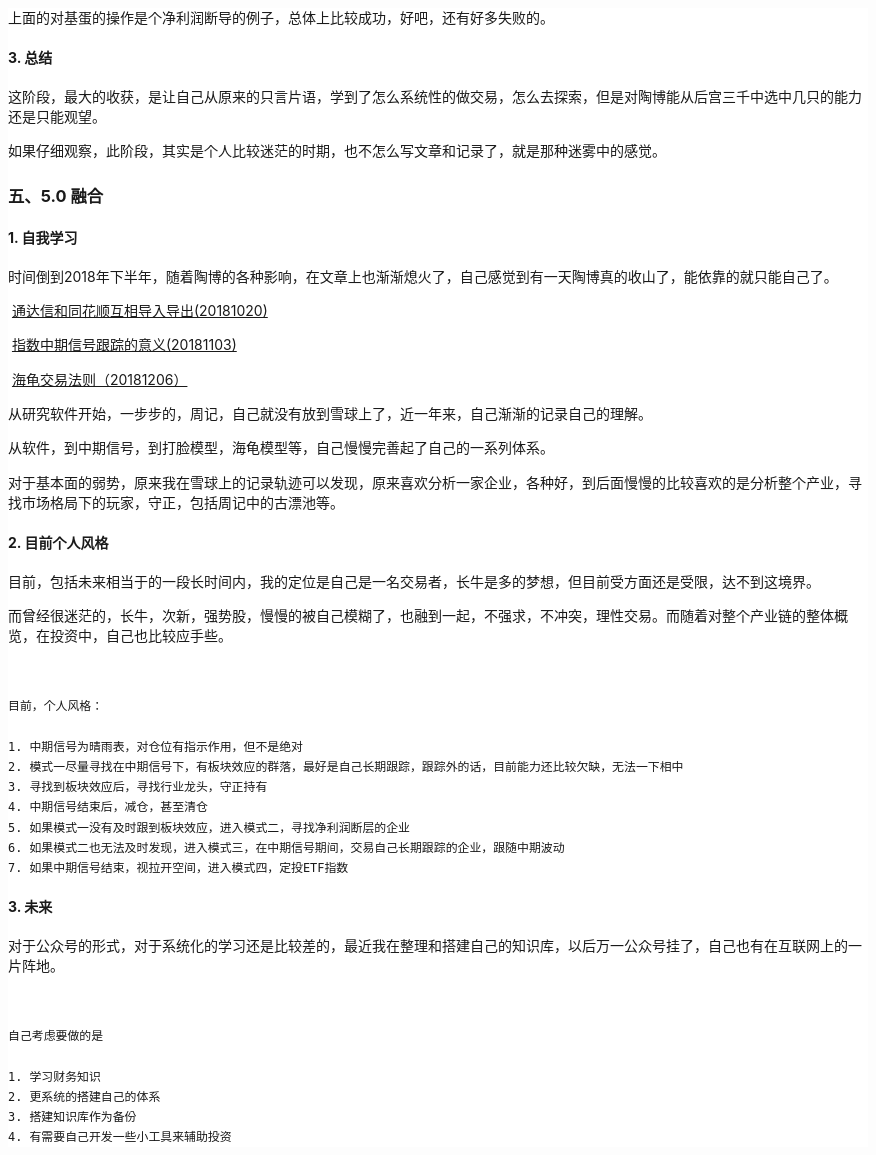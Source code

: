 ​	上面的对基蛋的操作是个净利润断导的例子，总体上比较成功，好吧，还有好多失败的。

#### 3.  总结

​	这阶段，最大的收获，是让自己从原来的只言片语，学到了怎么系统性的做交易，怎么去探索，但是对陶博能从后宫三千中选中几只的能力还是只能观望。

​	如果仔细观察，此阶段，其实是个人比较迷茫的时期，也不怎么写文章和记录了，就是那种迷雾中的感觉。



### 五、5.0 融合

#### 1. 自我学习

​	时间倒到2018年下半年，随着陶博的各种影响，在文章上也渐渐熄火了，自己感觉到有一天陶博真的收山了，能依靠的就只能自己了。

​	[通达信和同花顺互相导入导出(20181020)](https://xueqiu.com/1570052336/115395877)

​	[指数中期信号跟踪的意义(20181103)](https://xueqiu.com/1570052336/116243979)

​	[海龟交易法则（20181206）](https://xueqiu.com/1570052336/117930883)

​	从研究软件开始，一步步的，周记，自己就没有放到雪球上了，近一年来，自己渐渐的记录自己的理解。

​	从软件，到中期信号，到打脸模型，海龟模型等，自己慢慢完善起了自己的一系列体系。

​	对于基本面的弱势，原来我在雪球上的记录轨迹可以发现，原来喜欢分析一家企业，各种好，到后面慢慢的比较喜欢的是分析整个产业，寻找市场格局下的玩家，守正，包括周记中的古漂池等。

#### 2. 目前个人风格

​	目前，包括未来相当于的一段长时间内，我的定位是自己是一名交易者，长牛是多的梦想，但目前受方面还是受限，达不到这境界。

​	而曾经很迷茫的，长牛，次新，强势股，慢慢的被自己模糊了，也融到一起，不强求，不冲突，理性交易。而随着对整个产业链的整体概览，在投资中，自己也比较应手些。

​	

```
目前，个人风格：

1. 中期信号为晴雨表，对仓位有指示作用，但不是绝对
2. 模式一尽量寻找在中期信号下，有板块效应的群落，最好是自己长期跟踪，跟踪外的话，目前能力还比较欠缺，无法一下相中
3. 寻找到板块效应后，寻找行业龙头，守正持有
4. 中期信号结束后，减仓，甚至清仓
5. 如果模式一没有及时跟到板块效应，进入模式二，寻找净利润断层的企业
6. 如果模式二也无法及时发现，进入模式三，在中期信号期间，交易自己长期跟踪的企业，跟随中期波动
7. 如果中期信号结束，视拉开空间，进入模式四，定投ETF指数
```



#### 3. 未来

​	对于公众号的形式，对于系统化的学习还是比较差的，最近我在整理和搭建自己的知识库，以后万一公众号挂了，自己也有在互联网上的一片阵地。

​	

```
自己考虑要做的是

1. 学习财务知识
2. 更系统的搭建自己的体系
3. 搭建知识库作为备份
4. 有需要自己开发一些小工具来辅助投资
```





